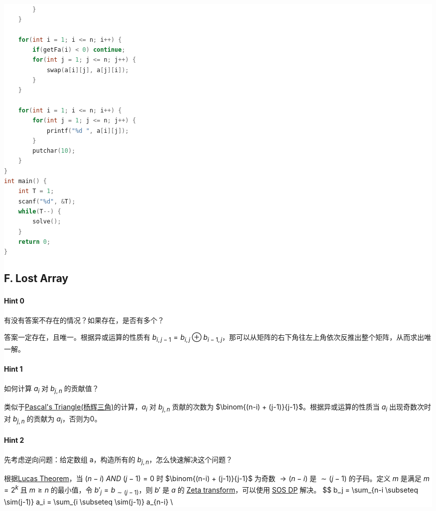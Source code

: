 ```cpp
        }
    }

    for(int i = 1; i <= n; i++) {
        if(getFa(i) < 0) continue;
        for(int j = 1; j <= n; j++) {
            swap(a[i][j], a[j][i]);
        }
    }

    for(int i = 1; i <= n; i++) {
        for(int j = 1; j <= n; j++) {
            printf("%d ", a[i][j]);
        }
        putchar(10);
    }
}
int main() {
    int T = 1;
    scanf("%d", &T);
    while(T--) {
        solve();
    }
    return 0;
}
```

## F. Lost Array

#### Hint 0

有没有答案不存在的情况？如果存在，是否有多个？

答案一定存在，且唯一。根据异或运算的性质有 $b_{i,j-1} = b_{i,j} \oplus b_{i-1,j}$，那可以从矩阵的右下角往左上角依次反推出整个矩阵，从而求出唯一解。

#### Hint 1

如何计算 $a_i$ 对 $b_{j,n}$ 的贡献值？

类似于[Pascal's Triangle(杨辉三角)](https://en.wikipedia.org/wiki/Pascal%27s_triangle)的计算，$a_i$ 对 $b_{j,n}$ 贡献的次数为 $\binom{(n-i) + (j-1)}{j-1}$。根据异或运算的性质当 $a_i$ 出现奇数次时对 $b_{j,n}$ 的贡献为 $a_i$，否则为0。

#### Hint 2

先考虑逆向问题：给定数组 a，构造所有的 $b_{j,n}$，怎么快速解决这个问题？

根据[Lucas Theorem](https://en.wikipedia.org/wiki/Lucas's_theorem)，当 $(n - i)\ AND\ (j - 1) = 0$ 时 $\binom{(n-i) + (j-1)}{j-1}$ 为奇数 $\rightarrow (n - i)$ 是 $\sim(j - 1)$ 的子码。定义 $m$ 是满足 $m = 2^k$ 且 $m \ge n$ 的最小值，令 $b'_j = b_{\sim(j - 1)}$，则 $b'$ 是 $a$ 的 [Zeta transform](https://codeforces.com/blog/entry/45223)，可以使用 [SOS DP](http://www.kindkidll.com/index.php/archives/210/) 解决。
$$
b_j 
= \sum_{n-i \subseteq \sim(j-1)} a_i 
= \sum_{i \subseteq \sim(j-1)} a_{n-i} \\
